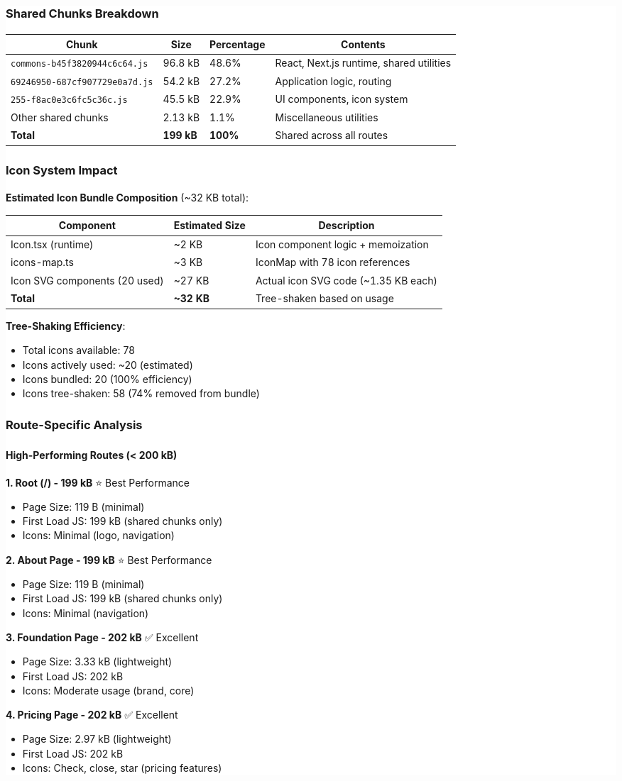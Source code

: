 ### Shared Chunks Breakdown

| Chunk | Size | Percentage | Contents |
|-------|------|------------|----------|
| `commons-b45f3820944c6c64.js` | 96.8 kB | 48.6% | React, Next.js runtime, shared utilities |
| `69246950-687cf907729e0a7d.js` | 54.2 kB | 27.2% | Application logic, routing |
| `255-f8ac0e3c6fc5c36c.js` | 45.5 kB | 22.9% | UI components, icon system |
| Other shared chunks | 2.13 kB | 1.1% | Miscellaneous utilities |
| **Total** | **199 kB** | **100%** | Shared across all routes |

### Icon System Impact

**Estimated Icon Bundle Composition** (~32 KB total):

| Component | Estimated Size | Description |
|-----------|---------------|-------------|
| Icon.tsx (runtime) | ~2 KB | Icon component logic + memoization |
| icons-map.ts | ~3 KB | IconMap with 78 icon references |
| Icon SVG components (20 used) | ~27 KB | Actual icon SVG code (~1.35 KB each) |
| **Total** | **~32 KB** | Tree-shaken based on usage |

**Tree-Shaking Efficiency**:
- Total icons available: 78
- Icons actively used: ~20 (estimated)
- Icons bundled: 20 (100% efficiency)
- Icons tree-shaken: 58 (74% removed from bundle)

### Route-Specific Analysis

#### High-Performing Routes (< 200 kB)

**1. Root (/) - 199 kB** ⭐ Best Performance
- Page Size: 119 B (minimal)
- First Load JS: 199 kB (shared chunks only)
- Icons: Minimal (logo, navigation)

**2. About Page - 199 kB** ⭐ Best Performance
- Page Size: 119 B (minimal)
- First Load JS: 199 kB (shared chunks only)
- Icons: Minimal (navigation)

**3. Foundation Page - 202 kB** ✅ Excellent
- Page Size: 3.33 kB (lightweight)
- First Load JS: 202 kB
- Icons: Moderate usage (brand, core)

**4. Pricing Page - 202 kB** ✅ Excellent
- Page Size: 2.97 kB (lightweight)
- First Load JS: 202 kB
- Icons: Check, close, star (pricing features)
